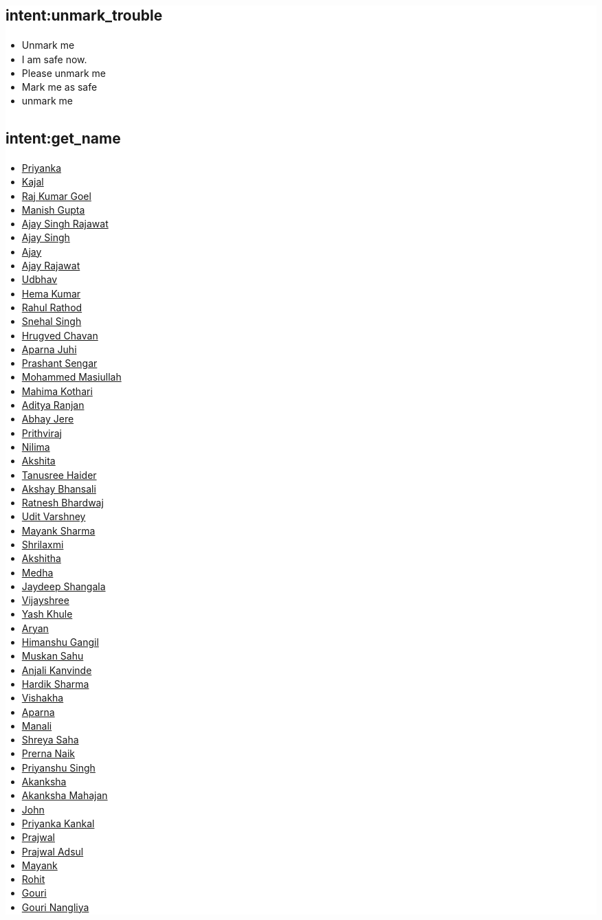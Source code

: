 ## intent:unmark_trouble
- Unmark me
- I am safe now.
- Please unmark me
- Mark me as safe
- unmark me

## intent:get_name
- [Priyanka](name)
- [Kajal](name)
- [Raj Kumar Goel](name)
- [Manish Gupta](name)
- [Ajay Singh Rajawat](name)
- [Ajay Singh](name)
- [Ajay](name)
- [Ajay Rajawat](name)
- [Udbhav](name)
- [Hema Kumar](name)
- [Rahul Rathod](name)
- [Snehal Singh](name)
- [Hrugved Chavan](name)
- [Aparna Juhi](name)
- [Prashant Sengar](name)
- [Mohammed Masiullah](name)
- [Mahima Kothari](name)
- [Aditya Ranjan](name)
- [Abhay Jere](name)
- [Prithviraj](name)
- [Nilima](name)
- [Akshita](name)
- [Tanusree Haider](name)
- [Akshay Bhansali](name)
- [Ratnesh Bhardwaj](name)
- [Udit Varshney](name)
- [Mayank Sharma](name)
- [Shrilaxmi](name)
- [Akshitha](name)
- [Medha](name)
- [Jaydeep Shangala](name)
- [Vijayshree](name)
- [Yash Khule](name)
- [Aryan](name)
- [Himanshu Gangil](name)
- [Muskan Sahu](name)
- [Anjali Kanvinde](name)
- [Hardik Sharma](name)
- [Vishakha](name)
- [Aparna](name)
- [Manali](name)
- [Shreya Saha](name)
- [Prerna Naik](name)
- [Priyanshu Singh](name)
- [Akanksha](name)
- [Akanksha Mahajan](name)
- [John](name)
- [Priyanka Kankal](name)
- [Prajwal](name)
- [Prajwal Adsul](name)
- [Mayank](name)
- [Rohit](name)
- [Gouri](name)
- [Gouri Nangliya](name)